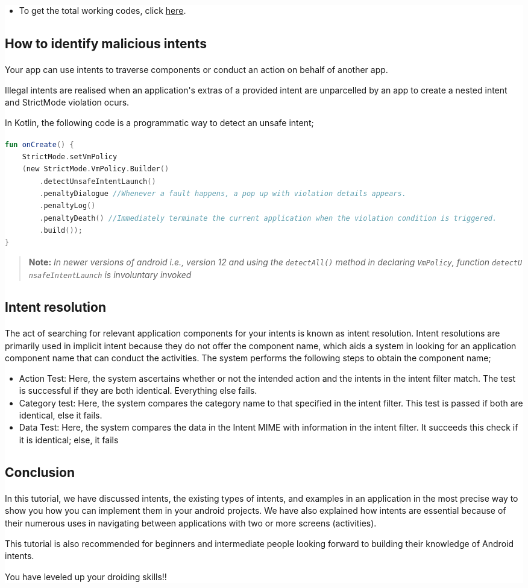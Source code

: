 
- To get the total working codes, click [here](https://github.com/davidginmaina/getting-started-with-intents).

## How to identify malicious intents
Your app can use intents to traverse components or conduct an action on behalf of another app.

Illegal intents are realised when an application's extras of a provided intent are unparcelled by an app to create a nested intent and StrictMode violation ocurs.

In Kotlin, the following code is a programmatic way to detect an unsafe intent;

```kotlin
fun onCreate() {
    StrictMode.setVmPolicy
    (new StrictMode.VmPolicy.Builder()
        .detectUnsafeIntentLaunch()
        .penaltyDialogue //Whenever a fault happens, a pop up with violation details appears.
        .penaltyLog()
        .penaltyDeath() //Immediately terminate the current application when the violation condition is triggered.
        .build());
}
```
> **Note:** *In newer versions of android i.e., version 12 and using the `detectAll()` method in declaring `VmPolicy`, function `detectUnsafeIntentLaunch` is involuntary invoked*

## Intent resolution
The act of searching for relevant application components for your intents is known as intent resolution.
Intent resolutions are primarily used in implicit intent because they do not offer the component name, which aids a system in looking for an application component name that can conduct the activities.
The system performs the following steps to obtain the component name;
- Action Test: Here, the system ascertains whether or not the intended action and the intents in the intent filter match. The test is successful if they are both identical. Everything else fails.
- Category test: Here, the system compares the category name to that specified in the intent filter. This test is passed if both are identical, else it fails.
- Data Test: Here, the system compares the data in the Intent MIME with information in the intent filter. It succeeds this check if it is identical; else, it fails

## Conclusion
In this tutorial, we have discussed intents, the existing types of intents, and examples in an application in the most precise way to show you how you can implement them in your android projects.
We have also explained how intents are essential because of their numerous uses in navigating between applications with two or more screens (activities).

This tutorial is also recommended for beginners and intermediate people looking forward to building their knowledge of Android intents.

You have leveled up your droiding skills!!

